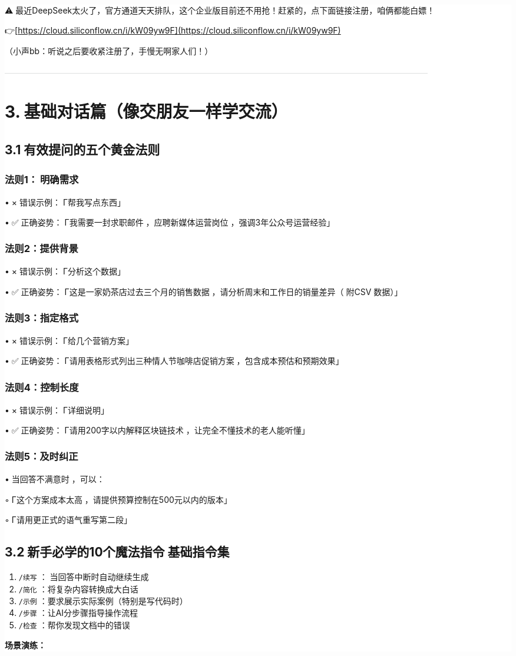 ⚠️ 最近DeepSeek太火了，官方通道天天排队，这个企业版目前还不用抢！赶紧的，点下面链接注册，咱俩都能白嫖！

👉[https://cloud.siliconflow.cn/i/kW09yw9F](https://cloud.siliconflow.cn/i/kW09yw9F)

（小声bb：听说之后要收紧注册了，手慢无啊家人们！）

![1739198273781-4ea2e59c-cb93-442b-8249-fb04bece81b7.png](./img/zqjRoWN_VaeMD1Md/1739198273781-4ea2e59c-cb93-442b-8249-fb04bece81b7-199215.png)

# 3. 基础对话篇（像交朋友⼀样学交流）

## 3.1 有效提问的五个黄金法则

### 法则1： 明确需求

•  × 错误示例：  Γ帮我写点东西」

•  ✅ 正确姿势：  Γ我需要⼀封求职邮件 ，应聘新媒体运营岗位 ，强调3年公众号运营经验」

### 法则2：提供背景

•  × 错误示例：  Γ分析这个数据」

•  ✅ 正确姿势：  Γ这是⼀家奶茶店过去三个⽉的销售数据 ，请分析周末和⼯作⽇的销量差异（ 附CSV 数据）」

### 法则3：指定格式

•  × 错误示例：  Γ给⼏个营销方案」

•  ✅ 正确姿势：  Γ请用表格形式列出三种情⼈节咖啡店促销方案 ，包含成本预估和预期效果」

### 法则4：控制长度

•  × 错误示例：  Γ详细说明」

•  ✅ 正确姿势：  Γ请用200字以内解释区块链技术 ，让完全不懂技术的⽼⼈能听懂」

### 法则5：及时纠正

•  当回答不满意时 ，可以：

◦   Γ这个方案成本太⾼ ，请提供预算控制在500元以内的版本」

◦   Γ请用更正式的语⽓重写第⼆段」

## 3.2 新⼿必学的10个魔法指令 基础指令集

1. `/续写`   ： 当回答中断时自动继续⽣成
2. `/简化`   ：将复杂内容转换成⼤⽩话
3. `/示例`  ：要求展⽰实际案例（特别是写代码时）
4. `/步骤`   ：让AI分步骤指导操作流程
5. `/检查`   ：帮你发现文档中的错误

**场景演练：**
